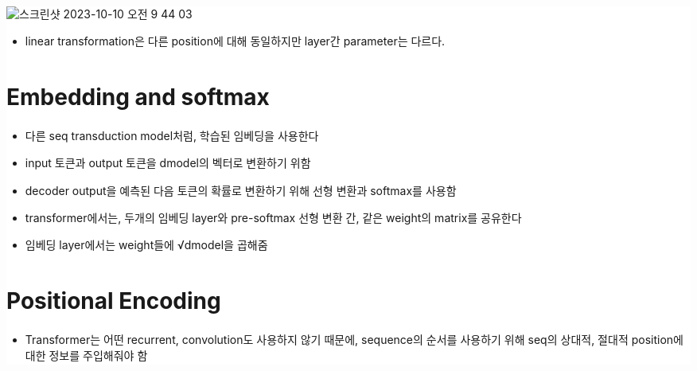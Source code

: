 ![스크린샷 2023-10-10 오전 9 44 03](https://github.com/ynlee-hs/test/assets/127064655/0cf9a47c-1d85-4a2e-bee6-6d81778535a5)

- linear transformation은 다른 position에 대해 동일하지만 layer간 parameter는 다르다.

# Embedding and softmax
- 다른 seq transduction model처럼, 학습된 임베딩을 사용한다
- input 토큰과 output 토큰을 dmodel의 벡터로 변환하기 위함

- decoder output을 예측된 다음 토큰의 확률로 변환하기 위해 선형 변환과 softmax를 사용함
- transformer에서는, 두개의 임베딩 layer와 pre-softmax 선형 변환 간, 같은 weight의 matrix를 공유한다

- 임베딩 layer에서는 weight들에 √dmodel을 곱해줌

# Positional Encoding
- Transformer는 어떤 recurrent, convolution도 사용하지 않기 때문에, sequence의 순서를 사용하기 위해 seq의 상대적, 절대적 position에 대한 정보를 주입해줘야 함


[nodejs]: https://nodejs.org/
[starter]: https://github.com/cotes2020/chirpy-starter
[pages-workflow-src]: https://docs.github.com/en/pages/getting-started-with-github-pages/configuring-a-publishing-source-for-your-github-pages-site#publishing-with-a-custom-github-actions-workflow
[latest-tag]: https://github.com/cotes2020/jekyll-theme-chirpy/tags
